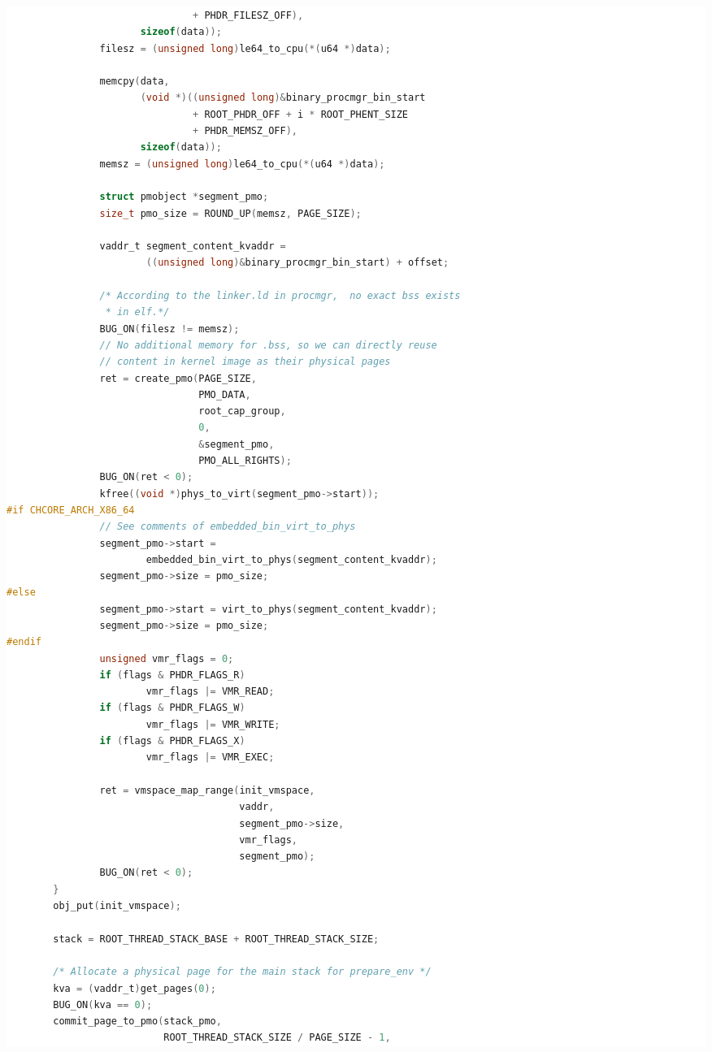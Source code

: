 ```c
                                + PHDR_FILESZ_OFF),
                       sizeof(data));
                filesz = (unsigned long)le64_to_cpu(*(u64 *)data);

                memcpy(data,
                       (void *)((unsigned long)&binary_procmgr_bin_start
                                + ROOT_PHDR_OFF + i * ROOT_PHENT_SIZE
                                + PHDR_MEMSZ_OFF),
                       sizeof(data));
                memsz = (unsigned long)le64_to_cpu(*(u64 *)data);

                struct pmobject *segment_pmo;
                size_t pmo_size = ROUND_UP(memsz, PAGE_SIZE);

                vaddr_t segment_content_kvaddr =
                        ((unsigned long)&binary_procmgr_bin_start) + offset;

                /* According to the linker.ld in procmgr,  no exact bss exists
                 * in elf.*/
                BUG_ON(filesz != memsz);
                // No additional memory for .bss, so we can directly reuse
                // content in kernel image as their physical pages
                ret = create_pmo(PAGE_SIZE,
                                 PMO_DATA,
                                 root_cap_group,
                                 0,
                                 &segment_pmo,
                                 PMO_ALL_RIGHTS);
                BUG_ON(ret < 0);
                kfree((void *)phys_to_virt(segment_pmo->start));
#if CHCORE_ARCH_X86_64
                // See comments of embedded_bin_virt_to_phys
                segment_pmo->start =
                        embedded_bin_virt_to_phys(segment_content_kvaddr);
                segment_pmo->size = pmo_size;
#else
                segment_pmo->start = virt_to_phys(segment_content_kvaddr);
                segment_pmo->size = pmo_size;
#endif
                unsigned vmr_flags = 0;
                if (flags & PHDR_FLAGS_R)
                        vmr_flags |= VMR_READ;
                if (flags & PHDR_FLAGS_W)
                        vmr_flags |= VMR_WRITE;
                if (flags & PHDR_FLAGS_X)
                        vmr_flags |= VMR_EXEC;

                ret = vmspace_map_range(init_vmspace,
                                        vaddr,
                                        segment_pmo->size,
                                        vmr_flags,
                                        segment_pmo);
                BUG_ON(ret < 0);
        }
        obj_put(init_vmspace);

        stack = ROOT_THREAD_STACK_BASE + ROOT_THREAD_STACK_SIZE;

        /* Allocate a physical page for the main stack for prepare_env */
        kva = (vaddr_t)get_pages(0);
        BUG_ON(kva == 0);
        commit_page_to_pmo(stack_pmo,
                           ROOT_THREAD_STACK_SIZE / PAGE_SIZE - 1,
```